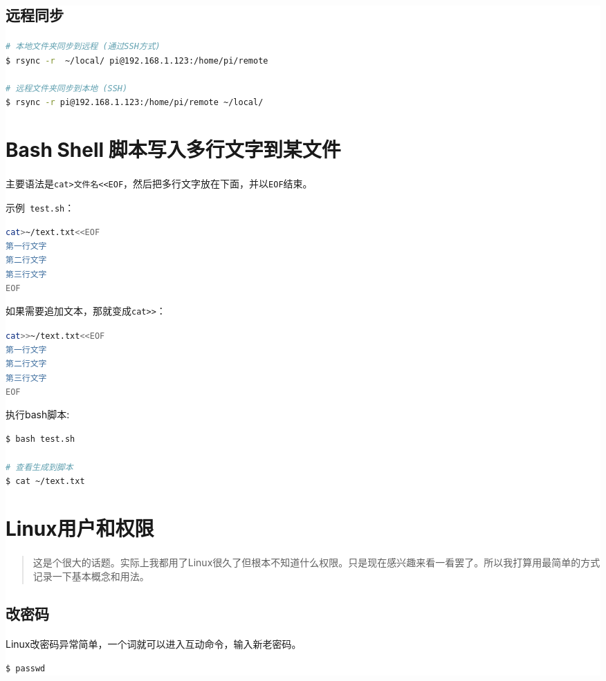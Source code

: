 
## 远程同步

```sh
# 本地文件夹同步到远程 (通过SSH方式)
$ rsync -r  ~/local/ pi@192.168.1.123:/home/pi/remote

# 远程文件夹同步到本地 (SSH)
$ rsync -r pi@192.168.1.123:/home/pi/remote ~/local/
```


# Bash Shell 脚本写入多行文字到某文件

主要语法是`cat>文件名<<EOF`，然后把多行文字放在下面，并以`EOF`结束。

示例` test.sh`：
```sh
cat>~/text.txt<<EOF
第一行文字
第二行文字
第三行文字
EOF
```

如果需要追加文本，那就变成`cat>>`：
```sh
cat>>~/text.txt<<EOF
第一行文字
第二行文字
第三行文字
EOF
```

执行bash脚本:
```sh
$ bash test.sh

# 查看生成到脚本
$ cat ~/text.txt
```


# Linux用户和权限
> 这是个很大的话题。实际上我都用了Linux很久了但根本不知道什么权限。只是现在感兴趣来看一看罢了。所以我打算用最简单的方式记录一下基本概念和用法。


## 改密码
Linux改密码异常简单，一个词就可以进入互动命令，输入新老密码。
```sh
$ passwd
```


